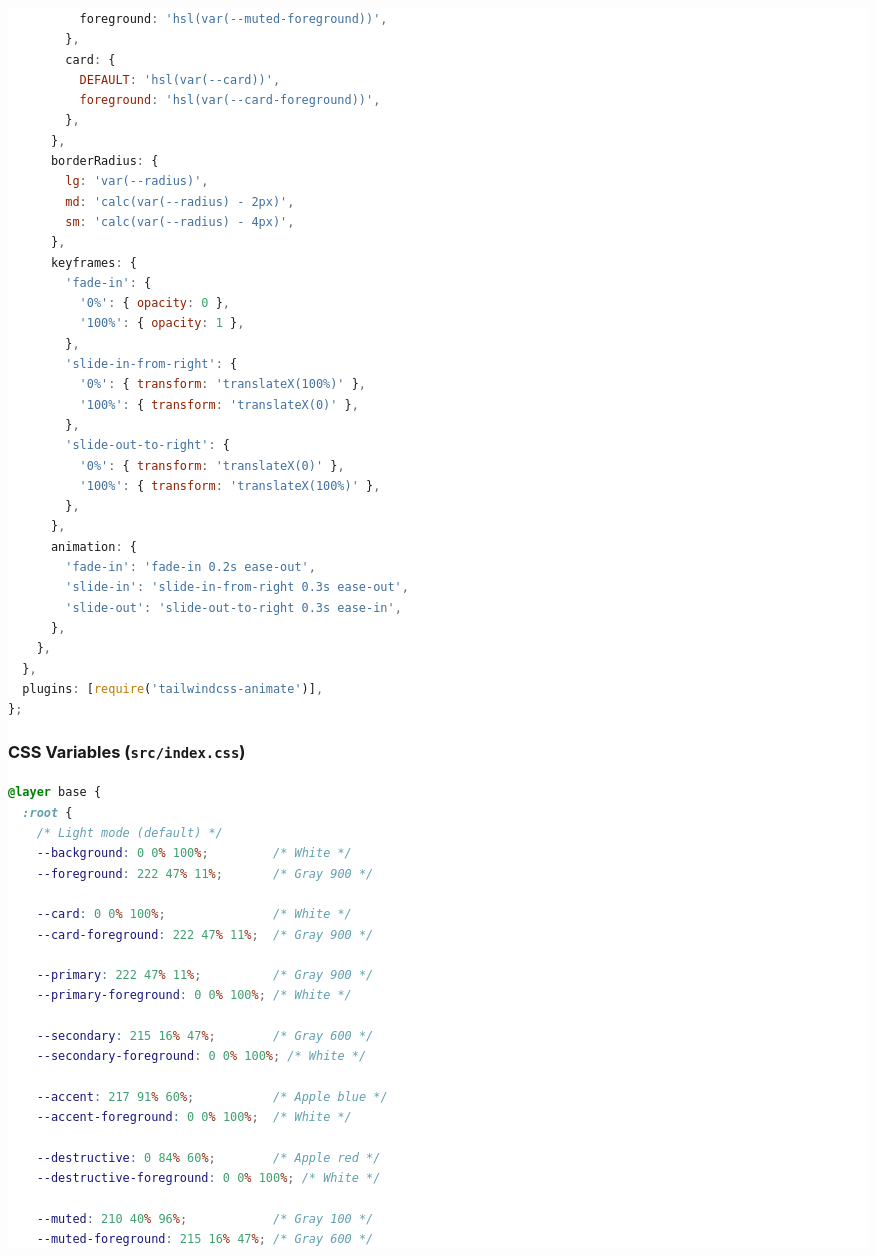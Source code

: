 ```javascript
          foreground: 'hsl(var(--muted-foreground))',
        },
        card: {
          DEFAULT: 'hsl(var(--card))',
          foreground: 'hsl(var(--card-foreground))',
        },
      },
      borderRadius: {
        lg: 'var(--radius)',
        md: 'calc(var(--radius) - 2px)',
        sm: 'calc(var(--radius) - 4px)',
      },
      keyframes: {
        'fade-in': {
          '0%': { opacity: 0 },
          '100%': { opacity: 1 },
        },
        'slide-in-from-right': {
          '0%': { transform: 'translateX(100%)' },
          '100%': { transform: 'translateX(0)' },
        },
        'slide-out-to-right': {
          '0%': { transform: 'translateX(0)' },
          '100%': { transform: 'translateX(100%)' },
        },
      },
      animation: {
        'fade-in': 'fade-in 0.2s ease-out',
        'slide-in': 'slide-in-from-right 0.3s ease-out',
        'slide-out': 'slide-out-to-right 0.3s ease-in',
      },
    },
  },
  plugins: [require('tailwindcss-animate')],
};
```

### CSS Variables (`src/index.css`)

```css
@layer base {
  :root {
    /* Light mode (default) */
    --background: 0 0% 100%;         /* White */
    --foreground: 222 47% 11%;       /* Gray 900 */

    --card: 0 0% 100%;               /* White */
    --card-foreground: 222 47% 11%;  /* Gray 900 */

    --primary: 222 47% 11%;          /* Gray 900 */
    --primary-foreground: 0 0% 100%; /* White */

    --secondary: 215 16% 47%;        /* Gray 600 */
    --secondary-foreground: 0 0% 100%; /* White */

    --accent: 217 91% 60%;           /* Apple blue */
    --accent-foreground: 0 0% 100%;  /* White */

    --destructive: 0 84% 60%;        /* Apple red */
    --destructive-foreground: 0 0% 100%; /* White */

    --muted: 210 40% 96%;            /* Gray 100 */
    --muted-foreground: 215 16% 47%; /* Gray 600 */
```